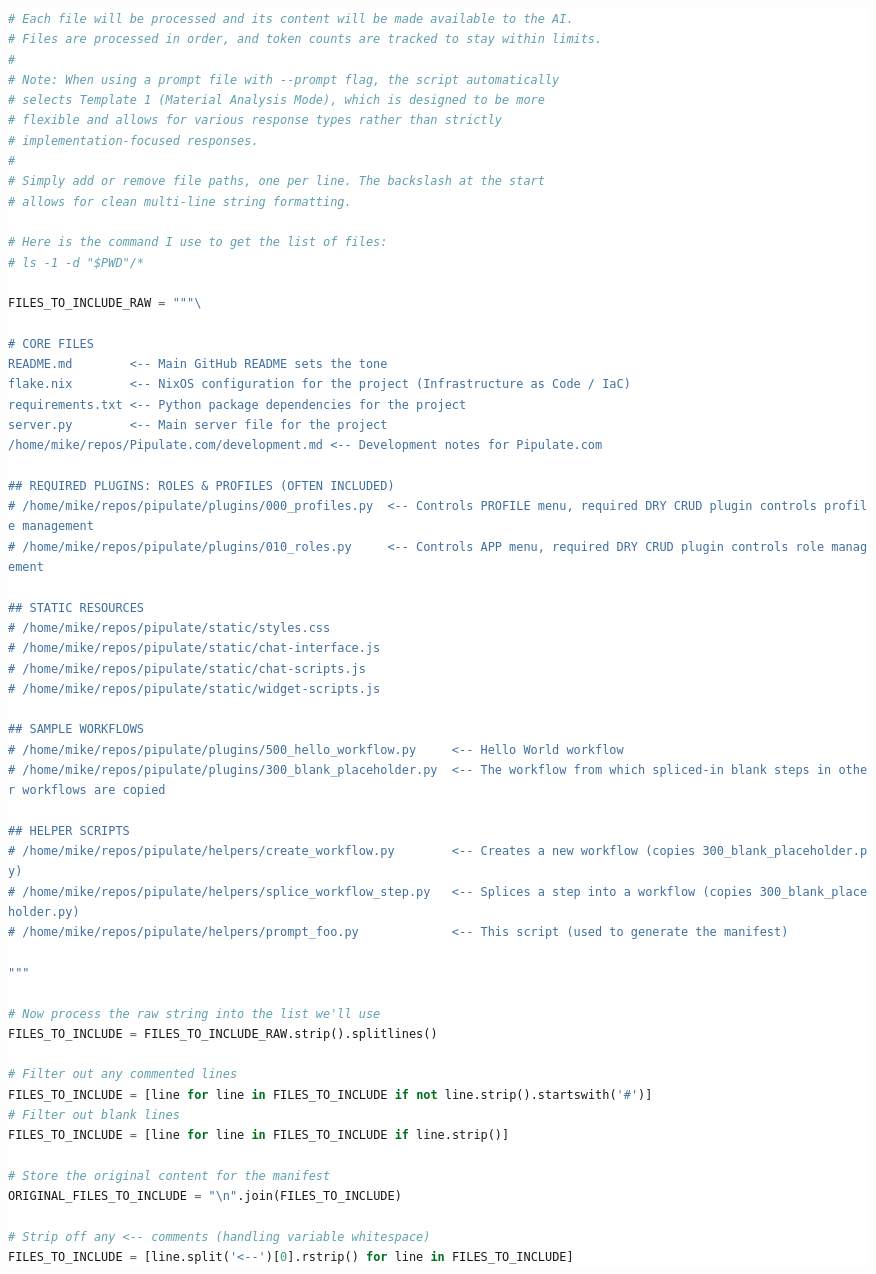 ```python
# Each file will be processed and its content will be made available to the AI.
# Files are processed in order, and token counts are tracked to stay within limits.
#
# Note: When using a prompt file with --prompt flag, the script automatically
# selects Template 1 (Material Analysis Mode), which is designed to be more
# flexible and allows for various response types rather than strictly
# implementation-focused responses.
#
# Simply add or remove file paths, one per line. The backslash at the start
# allows for clean multi-line string formatting.

# Here is the command I use to get the list of files:
# ls -1 -d "$PWD"/*

FILES_TO_INCLUDE_RAW = """\

# CORE FILES
README.md        <-- Main GitHub README sets the tone
flake.nix        <-- NixOS configuration for the project (Infrastructure as Code / IaC)
requirements.txt <-- Python package dependencies for the project
server.py        <-- Main server file for the project
/home/mike/repos/Pipulate.com/development.md <-- Development notes for Pipulate.com

## REQUIRED PLUGINS: ROLES & PROFILES (OFTEN INCLUDED)
# /home/mike/repos/pipulate/plugins/000_profiles.py  <-- Controls PROFILE menu, required DRY CRUD plugin controls profile management
# /home/mike/repos/pipulate/plugins/010_roles.py     <-- Controls APP menu, required DRY CRUD plugin controls role management

## STATIC RESOURCES
# /home/mike/repos/pipulate/static/styles.css
# /home/mike/repos/pipulate/static/chat-interface.js
# /home/mike/repos/pipulate/static/chat-scripts.js
# /home/mike/repos/pipulate/static/widget-scripts.js

## SAMPLE WORKFLOWS
# /home/mike/repos/pipulate/plugins/500_hello_workflow.py     <-- Hello World workflow
# /home/mike/repos/pipulate/plugins/300_blank_placeholder.py  <-- The workflow from which spliced-in blank steps in other workflows are copied

## HELPER SCRIPTS
# /home/mike/repos/pipulate/helpers/create_workflow.py        <-- Creates a new workflow (copies 300_blank_placeholder.py)
# /home/mike/repos/pipulate/helpers/splice_workflow_step.py   <-- Splices a step into a workflow (copies 300_blank_placeholder.py)
# /home/mike/repos/pipulate/helpers/prompt_foo.py             <-- This script (used to generate the manifest)

"""

# Now process the raw string into the list we'll use
FILES_TO_INCLUDE = FILES_TO_INCLUDE_RAW.strip().splitlines()

# Filter out any commented lines
FILES_TO_INCLUDE = [line for line in FILES_TO_INCLUDE if not line.strip().startswith('#')]
# Filter out blank lines
FILES_TO_INCLUDE = [line for line in FILES_TO_INCLUDE if line.strip()]

# Store the original content for the manifest
ORIGINAL_FILES_TO_INCLUDE = "\n".join(FILES_TO_INCLUDE)

# Strip off any <-- comments (handling variable whitespace)
FILES_TO_INCLUDE = [line.split('<--')[0].rstrip() for line in FILES_TO_INCLUDE]
```